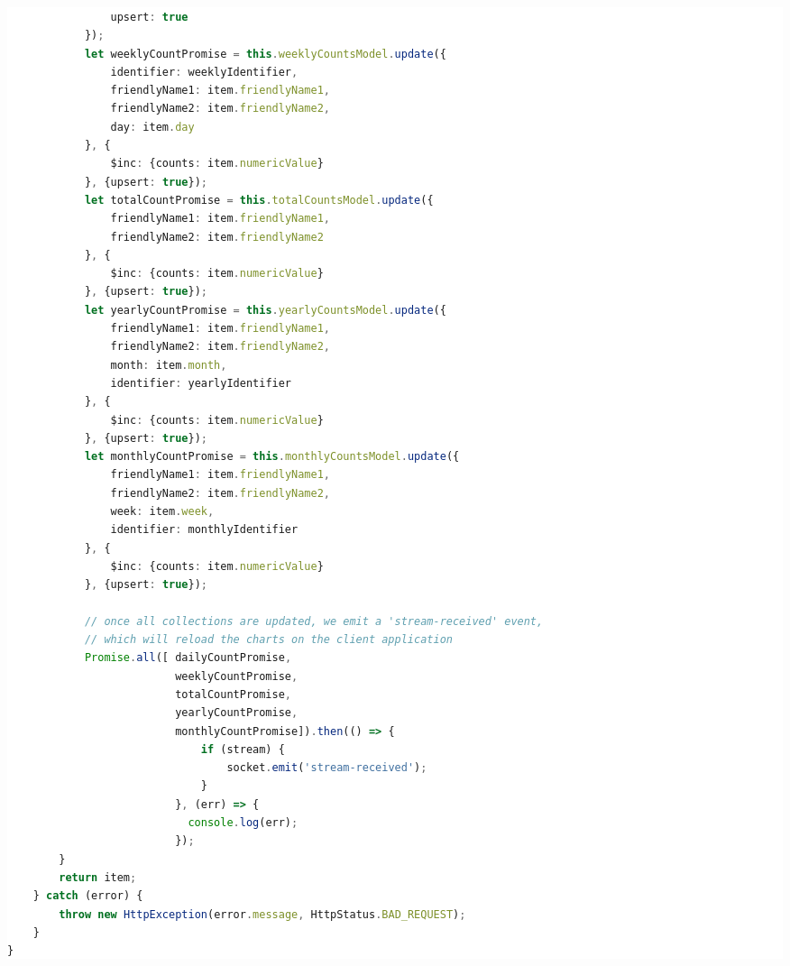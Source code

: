```typescript
                upsert: true
            });
            let weeklyCountPromise = this.weeklyCountsModel.update({
                identifier: weeklyIdentifier,
                friendlyName1: item.friendlyName1,
                friendlyName2: item.friendlyName2,
                day: item.day
            }, {
                $inc: {counts: item.numericValue}
            }, {upsert: true});
            let totalCountPromise = this.totalCountsModel.update({
                friendlyName1: item.friendlyName1,
                friendlyName2: item.friendlyName2
            }, {
                $inc: {counts: item.numericValue}
            }, {upsert: true});
            let yearlyCountPromise = this.yearlyCountsModel.update({
                friendlyName1: item.friendlyName1,
                friendlyName2: item.friendlyName2,
                month: item.month,
                identifier: yearlyIdentifier
            }, {
                $inc: {counts: item.numericValue}
            }, {upsert: true});
            let monthlyCountPromise = this.monthlyCountsModel.update({
                friendlyName1: item.friendlyName1,
                friendlyName2: item.friendlyName2,
                week: item.week,
                identifier: monthlyIdentifier
            }, {
                $inc: {counts: item.numericValue}
            }, {upsert: true});

            // once all collections are updated, we emit a 'stream-received' event,
            // which will reload the charts on the client application
            Promise.all([ dailyCountPromise,
                          weeklyCountPromise,
                          totalCountPromise,
                          yearlyCountPromise,
                          monthlyCountPromise]).then(() => {
                              if (stream) {
                                  socket.emit('stream-received');
                              }
                          }, (err) => {
                            console.log(err);
                          });
        }
        return item;
    } catch (error) {
        throw new HttpException(error.message, HttpStatus.BAD_REQUEST);
    }
}
```
